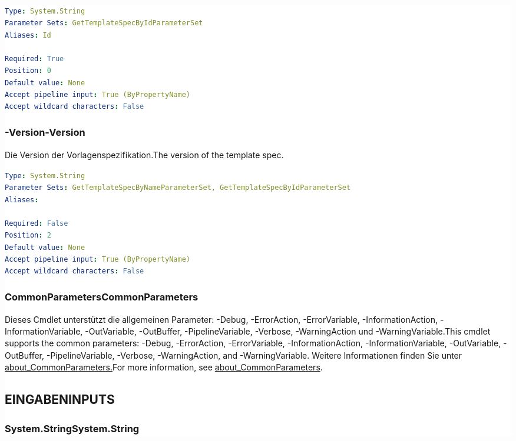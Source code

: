 ```yaml
Type: System.String
Parameter Sets: GetTemplateSpecByIdParameterSet
Aliases: Id

Required: True
Position: 0
Default value: None
Accept pipeline input: True (ByPropertyName)
Accept wildcard characters: False
```

### <span data-ttu-id="4e128-140">-Version</span><span class="sxs-lookup"><span data-stu-id="4e128-140">-Version</span></span>
<span data-ttu-id="4e128-141">Die Version der Vorlagenspezifikation.</span><span class="sxs-lookup"><span data-stu-id="4e128-141">The version of the template spec.</span></span>

```yaml
Type: System.String
Parameter Sets: GetTemplateSpecByNameParameterSet, GetTemplateSpecByIdParameterSet
Aliases:

Required: False
Position: 2
Default value: None
Accept pipeline input: True (ByPropertyName)
Accept wildcard characters: False
```

### <span data-ttu-id="4e128-142">CommonParameters</span><span class="sxs-lookup"><span data-stu-id="4e128-142">CommonParameters</span></span>
<span data-ttu-id="4e128-143">Dieses Cmdlet unterstützt die allgemeinen Parameter: -Debug, -ErrorAction, -ErrorVariable, -InformationAction, -InformationVariable, -OutVariable, -OutBuffer, -PipelineVariable, -Verbose, -WarningAction und -WarningVariable.</span><span class="sxs-lookup"><span data-stu-id="4e128-143">This cmdlet supports the common parameters: -Debug, -ErrorAction, -ErrorVariable, -InformationAction, -InformationVariable, -OutVariable, -OutBuffer, -PipelineVariable, -Verbose, -WarningAction, and -WarningVariable.</span></span> <span data-ttu-id="4e128-144">Weitere Informationen finden Sie unter [about_CommonParameters.](http://go.microsoft.com/fwlink/?LinkID=113216)</span><span class="sxs-lookup"><span data-stu-id="4e128-144">For more information, see [about_CommonParameters](http://go.microsoft.com/fwlink/?LinkID=113216).</span></span>

## <span data-ttu-id="4e128-145">EINGABEN</span><span class="sxs-lookup"><span data-stu-id="4e128-145">INPUTS</span></span>

### <span data-ttu-id="4e128-146">System.String</span><span class="sxs-lookup"><span data-stu-id="4e128-146">System.String</span></span>
